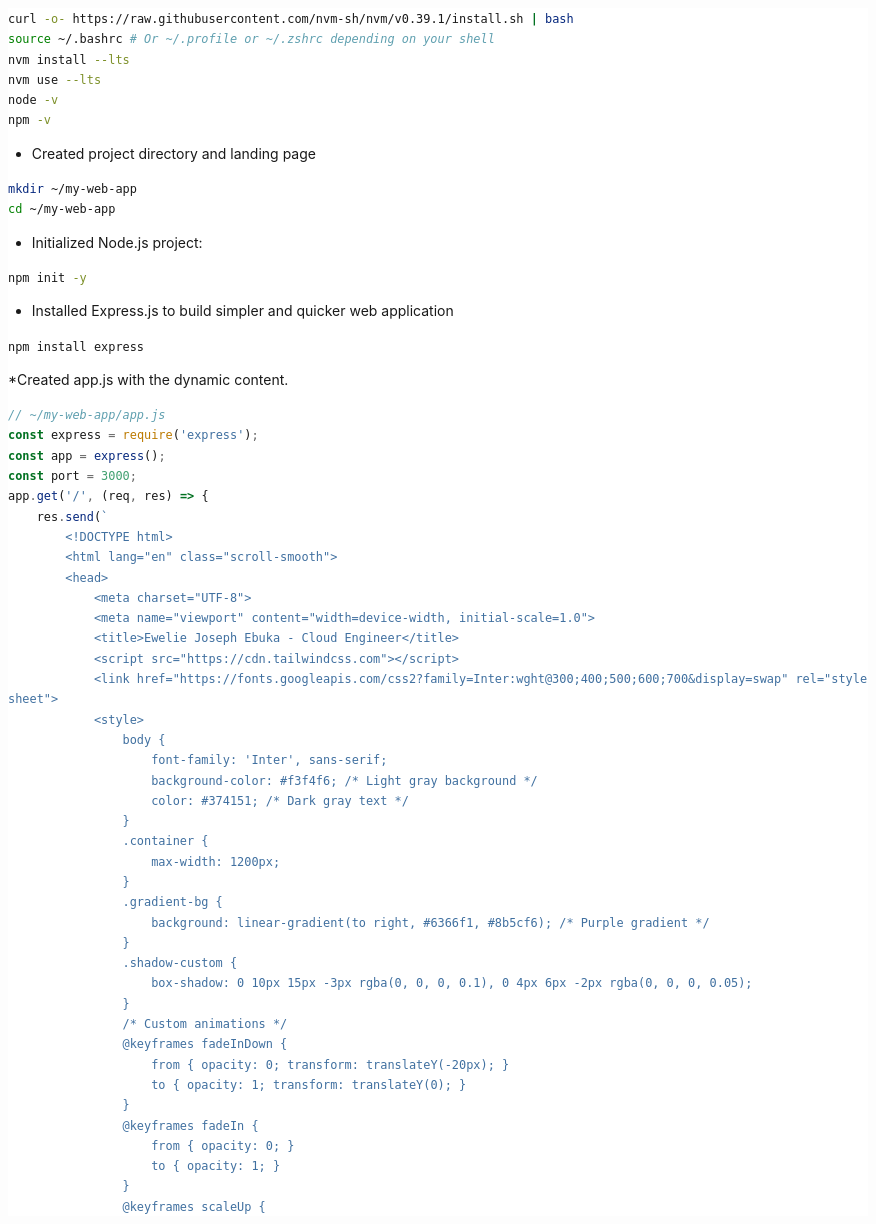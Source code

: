 ```Bash
curl -o- https://raw.githubusercontent.com/nvm-sh/nvm/v0.39.1/install.sh | bash
source ~/.bashrc # Or ~/.profile or ~/.zshrc depending on your shell
nvm install --lts
nvm use --lts
node -v
npm -v
```
* Created  project directory and  landing page 

```Bash
mkdir ~/my-web-app
cd ~/my-web-app
```
* Initialized Node.js project:
```Bash
npm init -y
```
* Installed Express.js to build simpler and quicker web application

```Bash
npm install express
```
*Created app.js with the dynamic content.

```JavaScript
// ~/my-web-app/app.js
const express = require('express');
const app = express();
const port = 3000;
app.get('/', (req, res) => {
    res.send(`
        <!DOCTYPE html>
        <html lang="en" class="scroll-smooth">
        <head>
            <meta charset="UTF-8">
            <meta name="viewport" content="width=device-width, initial-scale=1.0">
            <title>Ewelie Joseph Ebuka - Cloud Engineer</title>
            <script src="https://cdn.tailwindcss.com"></script>
            <link href="https://fonts.googleapis.com/css2?family=Inter:wght@300;400;500;600;700&display=swap" rel="stylesheet">
            <style>
                body {
                    font-family: 'Inter', sans-serif;
                    background-color: #f3f4f6; /* Light gray background */
                    color: #374151; /* Dark gray text */
                }
                .container {
                    max-width: 1200px;
                }
                .gradient-bg {
                    background: linear-gradient(to right, #6366f1, #8b5cf6); /* Purple gradient */
                }
                .shadow-custom {
                    box-shadow: 0 10px 15px -3px rgba(0, 0, 0, 0.1), 0 4px 6px -2px rgba(0, 0, 0, 0.05);
                }
                /* Custom animations */
                @keyframes fadeInDown {
                    from { opacity: 0; transform: translateY(-20px); }
                    to { opacity: 1; transform: translateY(0); }
                }
                @keyframes fadeIn {
                    from { opacity: 0; }
                    to { opacity: 1; }
                }
                @keyframes scaleUp {
```